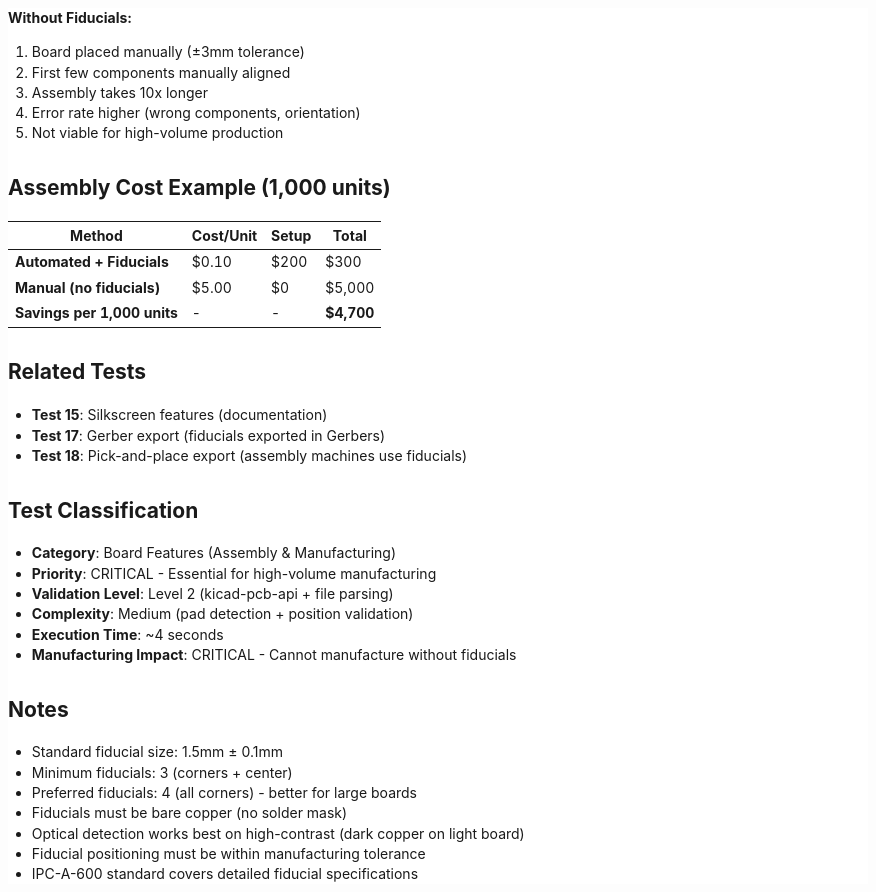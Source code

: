 **Without Fiducials:**
1. Board placed manually (±3mm tolerance)
2. First few components manually aligned
3. Assembly takes 10x longer
4. Error rate higher (wrong components, orientation)
5. Not viable for high-volume production

## Assembly Cost Example (1,000 units)

| Method | Cost/Unit | Setup | Total |
|--------|-----------|-------|-------|
| **Automated + Fiducials** | $0.10 | $200 | $300 |
| **Manual (no fiducials)** | $5.00 | $0 | $5,000 |
| **Savings per 1,000 units** | - | - | **$4,700** |

## Related Tests

- **Test 15**: Silkscreen features (documentation)
- **Test 17**: Gerber export (fiducials exported in Gerbers)
- **Test 18**: Pick-and-place export (assembly machines use fiducials)

## Test Classification

- **Category**: Board Features (Assembly & Manufacturing)
- **Priority**: CRITICAL - Essential for high-volume manufacturing
- **Validation Level**: Level 2 (kicad-pcb-api + file parsing)
- **Complexity**: Medium (pad detection + position validation)
- **Execution Time**: ~4 seconds
- **Manufacturing Impact**: CRITICAL - Cannot manufacture without fiducials

## Notes

- Standard fiducial size: 1.5mm ± 0.1mm
- Minimum fiducials: 3 (corners + center)
- Preferred fiducials: 4 (all corners) - better for large boards
- Fiducials must be bare copper (no solder mask)
- Optical detection works best on high-contrast (dark copper on light board)
- Fiducial positioning must be within manufacturing tolerance
- IPC-A-600 standard covers detailed fiducial specifications
